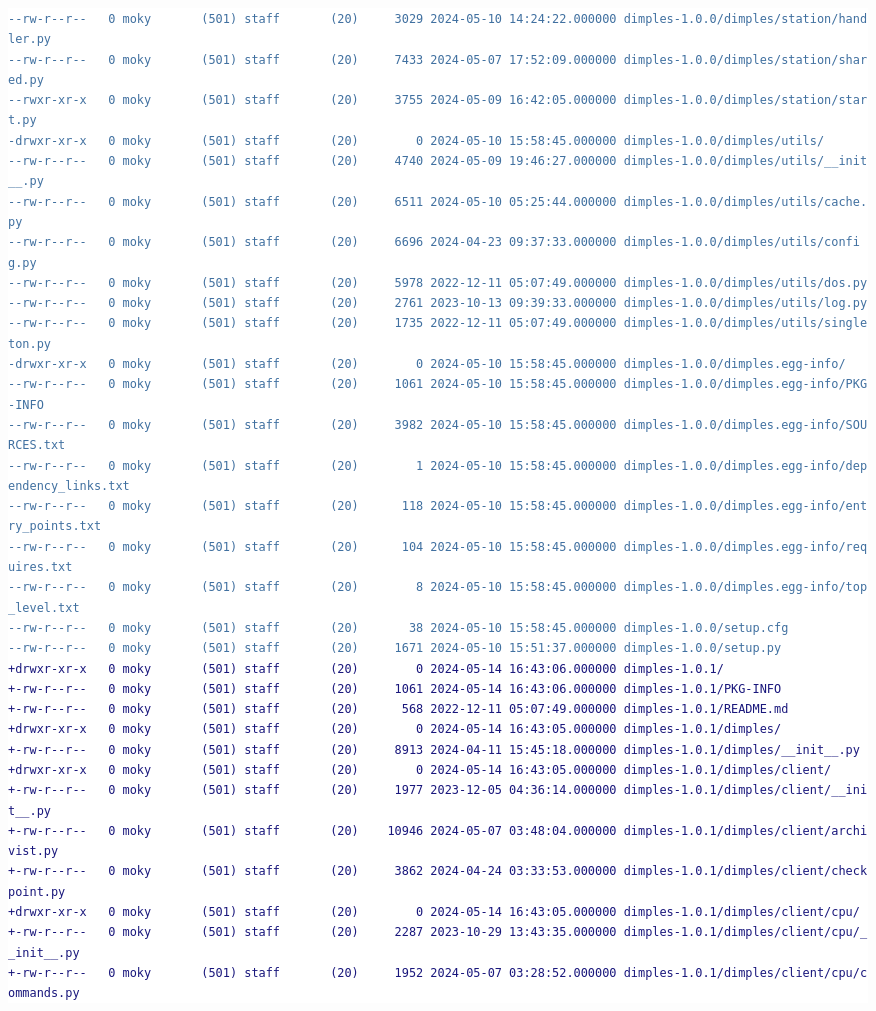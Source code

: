 ```diff
--rw-r--r--   0 moky       (501) staff       (20)     3029 2024-05-10 14:24:22.000000 dimples-1.0.0/dimples/station/handler.py
--rw-r--r--   0 moky       (501) staff       (20)     7433 2024-05-07 17:52:09.000000 dimples-1.0.0/dimples/station/shared.py
--rwxr-xr-x   0 moky       (501) staff       (20)     3755 2024-05-09 16:42:05.000000 dimples-1.0.0/dimples/station/start.py
-drwxr-xr-x   0 moky       (501) staff       (20)        0 2024-05-10 15:58:45.000000 dimples-1.0.0/dimples/utils/
--rw-r--r--   0 moky       (501) staff       (20)     4740 2024-05-09 19:46:27.000000 dimples-1.0.0/dimples/utils/__init__.py
--rw-r--r--   0 moky       (501) staff       (20)     6511 2024-05-10 05:25:44.000000 dimples-1.0.0/dimples/utils/cache.py
--rw-r--r--   0 moky       (501) staff       (20)     6696 2024-04-23 09:37:33.000000 dimples-1.0.0/dimples/utils/config.py
--rw-r--r--   0 moky       (501) staff       (20)     5978 2022-12-11 05:07:49.000000 dimples-1.0.0/dimples/utils/dos.py
--rw-r--r--   0 moky       (501) staff       (20)     2761 2023-10-13 09:39:33.000000 dimples-1.0.0/dimples/utils/log.py
--rw-r--r--   0 moky       (501) staff       (20)     1735 2022-12-11 05:07:49.000000 dimples-1.0.0/dimples/utils/singleton.py
-drwxr-xr-x   0 moky       (501) staff       (20)        0 2024-05-10 15:58:45.000000 dimples-1.0.0/dimples.egg-info/
--rw-r--r--   0 moky       (501) staff       (20)     1061 2024-05-10 15:58:45.000000 dimples-1.0.0/dimples.egg-info/PKG-INFO
--rw-r--r--   0 moky       (501) staff       (20)     3982 2024-05-10 15:58:45.000000 dimples-1.0.0/dimples.egg-info/SOURCES.txt
--rw-r--r--   0 moky       (501) staff       (20)        1 2024-05-10 15:58:45.000000 dimples-1.0.0/dimples.egg-info/dependency_links.txt
--rw-r--r--   0 moky       (501) staff       (20)      118 2024-05-10 15:58:45.000000 dimples-1.0.0/dimples.egg-info/entry_points.txt
--rw-r--r--   0 moky       (501) staff       (20)      104 2024-05-10 15:58:45.000000 dimples-1.0.0/dimples.egg-info/requires.txt
--rw-r--r--   0 moky       (501) staff       (20)        8 2024-05-10 15:58:45.000000 dimples-1.0.0/dimples.egg-info/top_level.txt
--rw-r--r--   0 moky       (501) staff       (20)       38 2024-05-10 15:58:45.000000 dimples-1.0.0/setup.cfg
--rw-r--r--   0 moky       (501) staff       (20)     1671 2024-05-10 15:51:37.000000 dimples-1.0.0/setup.py
+drwxr-xr-x   0 moky       (501) staff       (20)        0 2024-05-14 16:43:06.000000 dimples-1.0.1/
+-rw-r--r--   0 moky       (501) staff       (20)     1061 2024-05-14 16:43:06.000000 dimples-1.0.1/PKG-INFO
+-rw-r--r--   0 moky       (501) staff       (20)      568 2022-12-11 05:07:49.000000 dimples-1.0.1/README.md
+drwxr-xr-x   0 moky       (501) staff       (20)        0 2024-05-14 16:43:05.000000 dimples-1.0.1/dimples/
+-rw-r--r--   0 moky       (501) staff       (20)     8913 2024-04-11 15:45:18.000000 dimples-1.0.1/dimples/__init__.py
+drwxr-xr-x   0 moky       (501) staff       (20)        0 2024-05-14 16:43:05.000000 dimples-1.0.1/dimples/client/
+-rw-r--r--   0 moky       (501) staff       (20)     1977 2023-12-05 04:36:14.000000 dimples-1.0.1/dimples/client/__init__.py
+-rw-r--r--   0 moky       (501) staff       (20)    10946 2024-05-07 03:48:04.000000 dimples-1.0.1/dimples/client/archivist.py
+-rw-r--r--   0 moky       (501) staff       (20)     3862 2024-04-24 03:33:53.000000 dimples-1.0.1/dimples/client/checkpoint.py
+drwxr-xr-x   0 moky       (501) staff       (20)        0 2024-05-14 16:43:05.000000 dimples-1.0.1/dimples/client/cpu/
+-rw-r--r--   0 moky       (501) staff       (20)     2287 2023-10-29 13:43:35.000000 dimples-1.0.1/dimples/client/cpu/__init__.py
+-rw-r--r--   0 moky       (501) staff       (20)     1952 2024-05-07 03:28:52.000000 dimples-1.0.1/dimples/client/cpu/commands.py
```